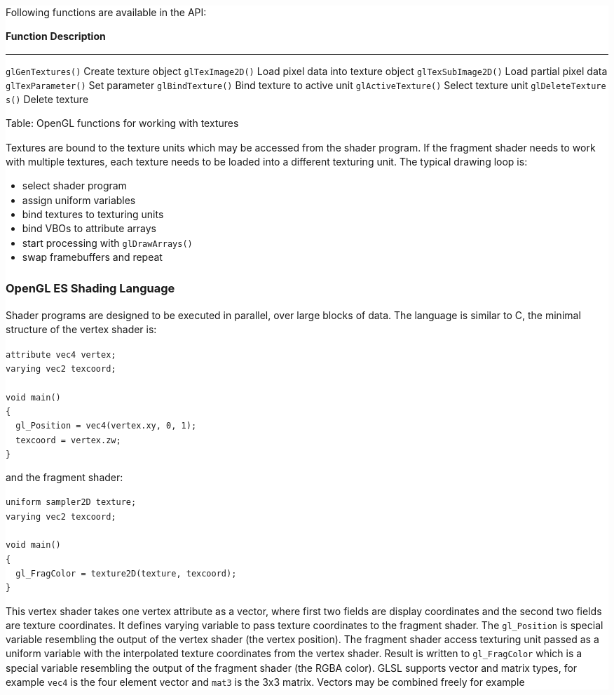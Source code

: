 Following functions are available in the API:

**Function**                **Description**
--------------------------- ----------------
`glGenTextures()`           Create texture object
`glTexImage2D()`            Load pixel data into texture object
`glTexSubImage2D()`         Load partial pixel data
`glTexParameter()`          Set parameter
`glBindTexture()`           Bind texture to active unit
`glActiveTexture()`         Select texture unit
`glDeleteTextures()`        Delete texture

Table: OpenGL functions for working with textures

Textures are bound to the texture units which may be accessed from the shader program.
If the fragment shader needs to work with multiple textures,
each texture needs to be loaded into a different texturing unit.
The typical drawing loop is:

 * select shader program
 * assign uniform variables
 * bind textures to texturing units
 * bind VBOs to attribute arrays
 * start processing with `glDrawArrays()`
 * swap framebuffers and repeat

### OpenGL ES Shading Language

Shader programs are designed to be executed in parallel, over large blocks of data.
The language is similar to C, the minimal structure of the vertex shader is:

```{.c}
attribute vec4 vertex;
varying vec2 texcoord;

void main()
{
  gl_Position = vec4(vertex.xy, 0, 1);
  texcoord = vertex.zw;
}
```

and the fragment shader:
```{.c}
uniform sampler2D texture;
varying vec2 texcoord;

void main()
{
  gl_FragColor = texture2D(texture, texcoord);
}
```

This vertex shader takes one vertex attribute as a vector, where first two fields are display coordinates
and the second two fields are texture coordinates.
It defines varying variable to pass texture coordinates to the fragment shader.
The `gl_Position` is special variable resembling the output of the vertex shader (the vertex position).
The fragment shader access texturing unit passed as a uniform variable
with the interpolated texture coordinates from the vertex shader.
Result is written to `gl_FragColor` which is a special variable resembling the output of the fragment shader
(the RGBA color).
GLSL supports vector and matrix types, for example `vec4` is the four element vector and `mat3` is the 3x3 matrix.
Vectors may be combined freely for example

